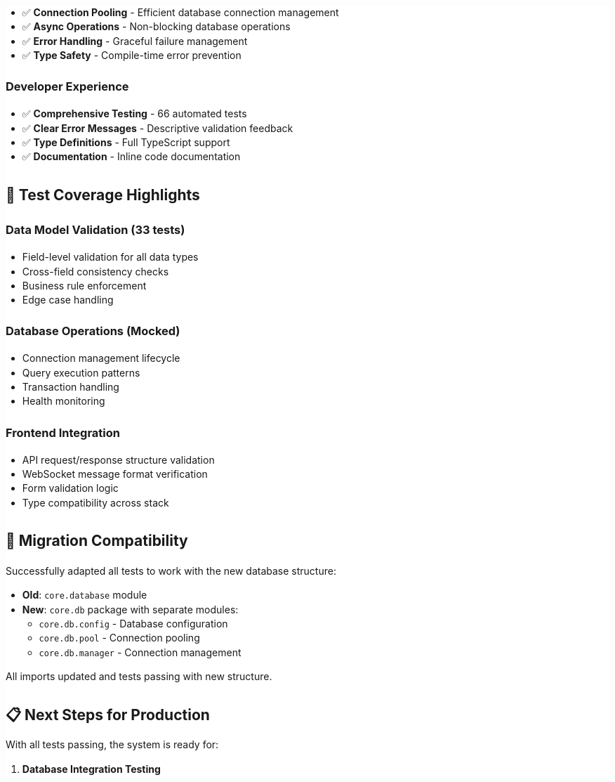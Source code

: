- ✅ **Connection Pooling** - Efficient database connection management
- ✅ **Async Operations** - Non-blocking database operations
- ✅ **Error Handling** - Graceful failure management
- ✅ **Type Safety** - Compile-time error prevention

### Developer Experience

- ✅ **Comprehensive Testing** - 66 automated tests
- ✅ **Clear Error Messages** - Descriptive validation feedback
- ✅ **Type Definitions** - Full TypeScript support
- ✅ **Documentation** - Inline code documentation

## 🎯 Test Coverage Highlights

### Data Model Validation (33 tests)

- Field-level validation for all data types
- Cross-field consistency checks
- Business rule enforcement
- Edge case handling

### Database Operations (Mocked)

- Connection management lifecycle
- Query execution patterns
- Transaction handling
- Health monitoring

### Frontend Integration

- API request/response structure validation
- WebSocket message format verification
- Form validation logic
- Type compatibility across stack

## 🔄 Migration Compatibility

Successfully adapted all tests to work with the new database structure:

- **Old**: `core.database` module
- **New**: `core.db` package with separate modules:
  - `core.db.config` - Database configuration
  - `core.db.pool` - Connection pooling
  - `core.db.manager` - Connection management

All imports updated and tests passing with new structure.

## 📋 Next Steps for Production

With all tests passing, the system is ready for:

1. **Database Integration Testing**
